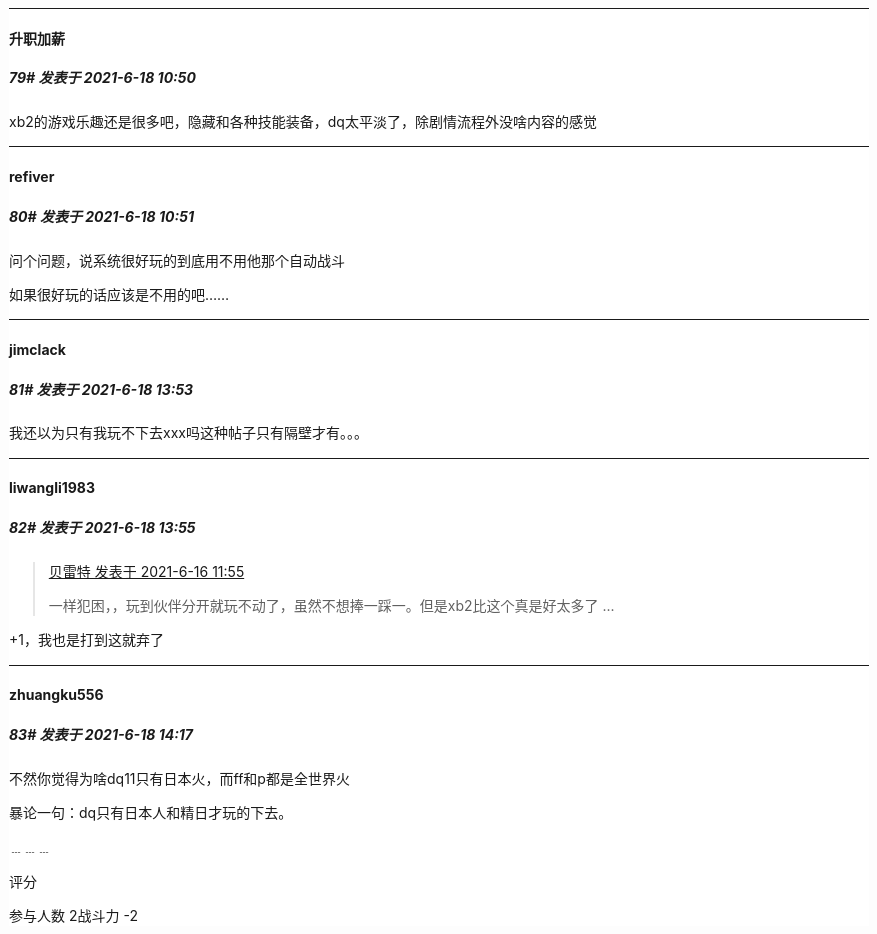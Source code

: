 
*****

####  升职加薪  
##### 79#       发表于 2021-6-18 10:50


xb2的游戏乐趣还是很多吧，隐藏和各种技能装备，dq太平淡了，除剧情流程外没啥内容的感觉


*****

####  refiver  
##### 80#       发表于 2021-6-18 10:51


问个问题，说系统很好玩的到底用不用他那个自动战斗


如果很好玩的话应该是不用的吧……


*****

####  jimclack  
##### 81#       发表于 2021-6-18 13:53


我还以为只有我玩不下去xxx吗这种帖子只有隔壁才有。。。


*****

####  liwangli1983  
##### 82#       发表于 2021-6-18 13:55


<blockquote><a href="httphttps://bbs.saraba1st.com/2b/forum.php?mod=redirect&amp;goto=findpost&amp;pid=51623702&amp;ptid=2010209" target="_blank">贝雷特 发表于 2021-6-16 11:55</a>

一样犯困，，玩到伙伴分开就玩不动了，虽然不想捧一踩一。但是xb2比这个真是好太多了 ...</blockquote>
+1，我也是打到这就弃了


*****

####  zhuangku556  
##### 83#       发表于 2021-6-18 14:17


不然你觉得为啥dq11只有日本火，而ff和p都是全世界火


暴论一句：dq只有日本人和精日才玩的下去。


﹍﹍﹍

评分


 参与人数 2战斗力 -2
